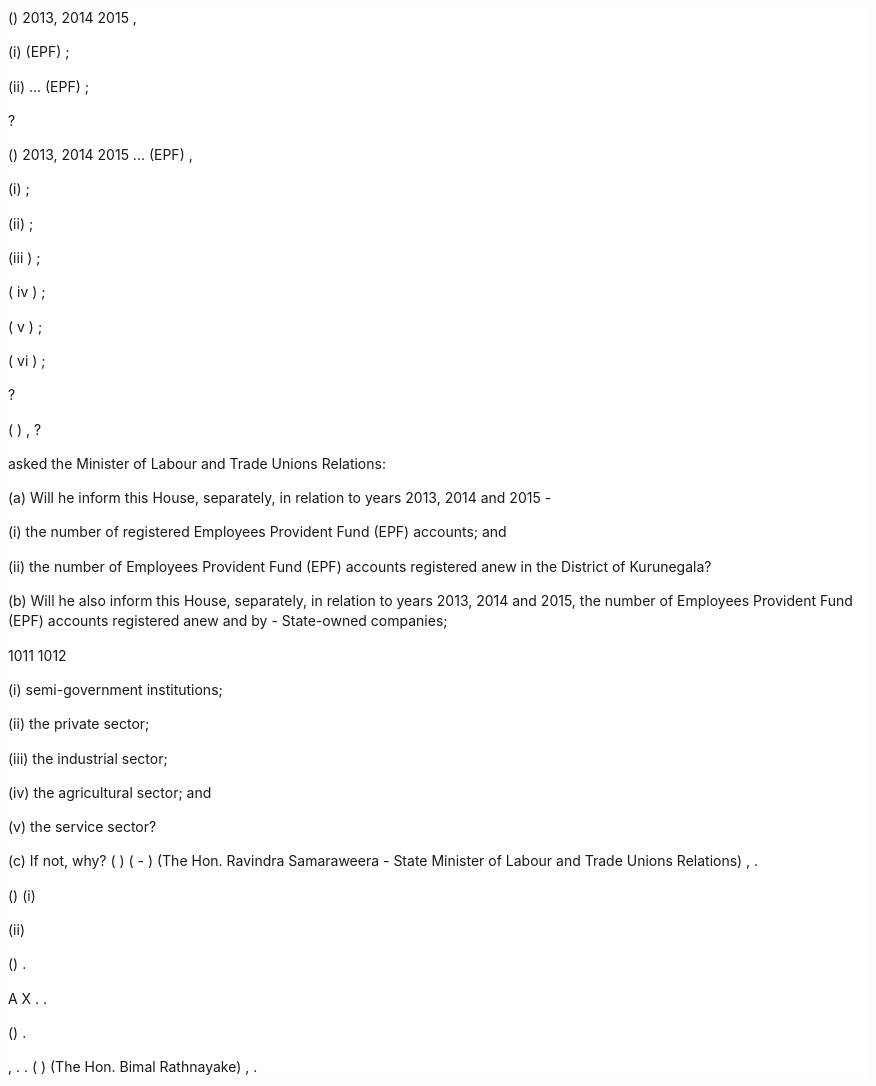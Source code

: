 () 2013, 2014 2015 ,

(i) (EPF) ;

(ii) ... (EPF) ;

?

() 2013, 2014 2015 ... (EPF) ,

(i) ;

(ii) ;

(iii ) ;

( iv ) ;

( v ) ;

( vi ) ;

?

( ) , ?

asked the Minister of Labour and Trade Unions Relations:

(a) Will he inform this House, separately, in relation to years 2013, 2014 and 2015 -

(i) the number of registered Employees Provident Fund (EPF) accounts; and

(ii) the number of Employees Provident Fund (EPF) accounts registered anew in the District of Kurunegala?

(b) Will he also inform this House, separately, in relation to years 2013, 2014 and 2015, the number of Employees Provident Fund (EPF) accounts registered anew and by - State-owned companies;

1011 1012

(i) semi-government institutions;

(ii) the private sector;

(iii) the industrial sector;

(iv) the agricultural sector; and

(v) the service sector?

(c) If not, why? ( ) ( - ) (The Hon. Ravindra Samaraweera - State Minister of Labour and Trade Unions Relations) , .

() (i)

(ii)

() .

A X . .

() .

, . . ( ) (The Hon. Bimal Rathnayake) , .
